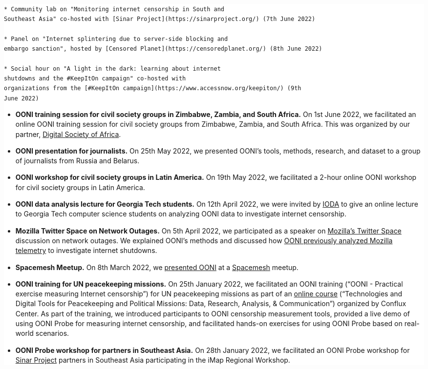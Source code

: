     * Community lab on "Monitoring internet censorship in South and
    Southeast Asia" co-hosted with [Sinar Project](https://sinarproject.org/) (7th June 2022)

    * Panel on "Internet splintering due to server-side blocking and
    embargo sanction", hosted by [Censored Planet](https://censoredplanet.org/) (8th June 2022)

    * Social hour on "A light in the dark: learning about internet
    shutdowns and the #KeepItOn campaign" co-hosted with
    organizations from the [#KeepItOn campaign](https://www.accessnow.org/keepiton/) (9th
    June 2022)

* **OONI training session for civil society groups in Zimbabwe,
Zambia, and South Africa.** On 1st June 2022, we facilitated an
online OONI training session for civil society groups from
Zimbabwe, Zambia, and South Africa. This was organized by our
partner, [Digital Society of Africa](https://ooni.org/partners/digital-society-of-africa/).

* **OONI presentation for journalists.** On 25th May 2022, we
presented OONI’s tools, methods, research, and dataset to a group
of journalists from Russia and Belarus.

* **OONI workshop for civil society groups in Latin America.** On 19th
May 2022, we facilitated a 2-hour online OONI workshop for civil
society groups in Latin America.

* **OONI data analysis lecture for Georgia Tech students.** On 12th
April 2022, we were invited by [IODA](https://ioda.inetintel.cc.gatech.edu/) to give an online
lecture to Georgia Tech computer science students on analyzing
OONI data to investigate internet censorship.

* **Mozilla Twitter Space on Network Outages.** On 5th April 2022, we
participated as a speaker on [Mozilla’s Twitter Space](https://twitter.com/mozilla/status/1511091238774190085)
discussion on network outages. We explained OONI’s methods and
discussed how [OONI previously analyzed Mozilla telemetry](https://ooni.org/post/2021-investigating-internet-shutdowns-mozilla-telemetry/)
to investigate internet shutdowns.

* **Spacemesh Meetup.** On 8th March 2022, we [presented OONI](https://vimeo.com/688867593) at a
[Spacemesh](https://spacemesh.io/blog/winning_together-raise-the-flag/#challenge-overview)
meetup.

* **OONI training for UN peacekeeping missions.** On 25th January
2022, we facilitated an OONI training (“OONI - Practical exercise
measuring Internet censorship”) for UN peacekeeping missions as
part of an [online course](https://www.confluxcenter.org/wp-content/uploads/2022/01/Virtual-Course-Catalogue-2022.pdf)
(“Technologies and Digital Tools for Peacekeeping and Political
Missions: Data, Research, Analysis, & Communication”) organized by
Conflux Center. As part of the training, we introduced
participants to OONI censorship measurement tools, provided a live
demo of using OONI Probe for measuring internet censorship, and
facilitated hands-on exercises for using OONI Probe based on
real-world scenarios.

* **OONI Probe workshop for partners in Southeast Asia.** On 28th
January 2022, we facilitated an OONI Probe workshop for [Sinar Project](https://sinarproject.org/) partners in Southeast Asia
participating in the iMap Regional Workshop.
